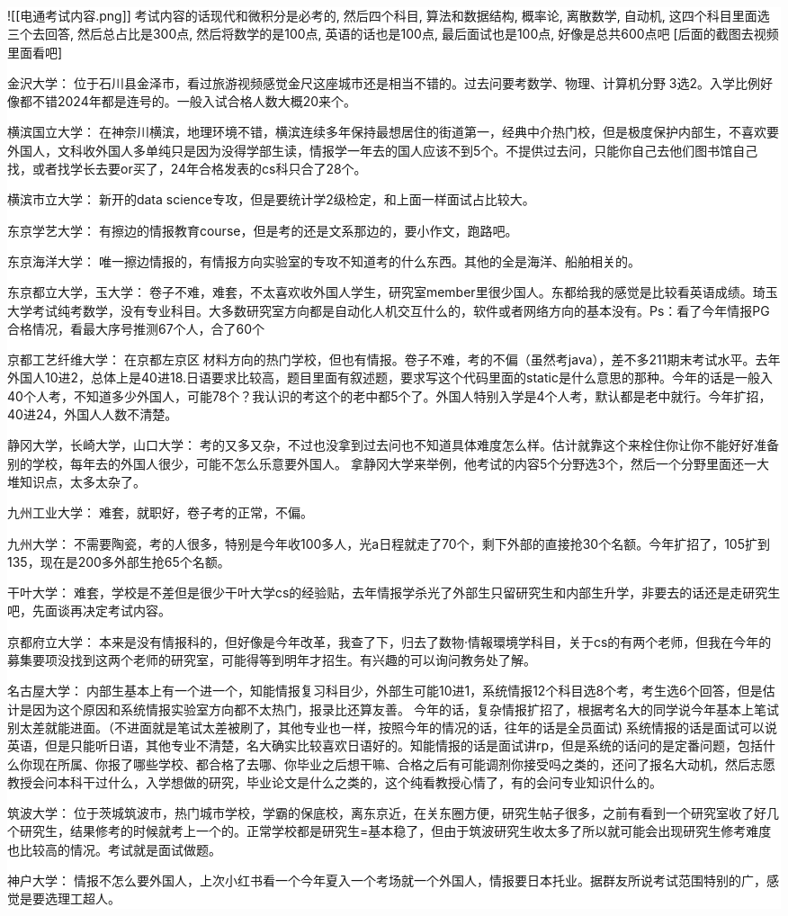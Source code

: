 ![[电通考试内容.png]]
考试内容的话现代和微积分是必考的, 然后四个科目, 算法和数据结构, 概率论, 离散数学, 自动机, 这四个科目里面选三个去回答, 然后总占比是300点, 然后将数学的是100点, 英语的话也是100点, 最后面试也是100点, 好像是总共600点吧
[后面的截图去视频里面看吧]


金沢大学：
位于石川县金泽市，看过旅游视频感觉金尺这座城市还是相当不错的。过去问要考数学、物理、计算机分野 3选2。入学比例好像都不错2024年都是连号的。一般入试合格人数大概20来个。

横滨国立大学：
在神奈川横滨，地理环境不错，横滨连续多年保持最想居住的街道第一，经典中介热门校，但是极度保护内部生，不喜欢要外国人，文科收外国人多单纯只是因为没得学部生读，情报学一年去的国人应该不到5个。不提供过去问，只能你自己去他们图书馆自己找，或者找学长去要or买了，24年合格发表的cs科只合了28个。

横滨市立大学：
新开的data science专攻，但是要统计学2级检定，和上面一样面试占比较大。

东京学艺大学：
有擦边的情报教育course，但是考的还是文系那边的，要小作文，跑路吧。

东京海洋大学：
唯一擦边情报的，有情报方向实验室的专攻不知道考的什么东西。其他的全是海洋、船舶相关的。

东京都立大学，玉大学：
卷子不难，难套，不太喜欢收外国人学生，研究室member里很少国人。东都给我的感觉是比较看英语成绩。琦玉大学考试纯考数学，没有专业科目。大多数研究室方向都是自动化人机交互什么的，软件或者网络方向的基本没有。Ps：看了今年情报PG合格情况，看最大序号推测67个人，合了60个

京都工艺纤维大学：
在京都左京区 材料方向的热门学校，但也有情报。卷子不难，考的不偏（虽然考java），差不多211期末考试水平。去年外国人10进2，总体上是40进18.日语要求比较高，题目里面有叙述题，要求写这个代码里面的static是什么意思的那种。今年的话是一般入40个人考，不知道多少外国人，可能78个？我认识的考这个的老中都5个了。外国人特别入学是4个人考，默认都是老中就行。今年扩招，40进24，外国人人数不清楚。

静冈大学，长崎大学，山口大学：
考的又多又杂，不过也没拿到过去问也不知道具体难度怎么样。估计就靠这个来栓住你让你不能好好准备别的学校，每年去的外国人很少，可能不怎么乐意要外国人。
拿静冈大学来举例，他考试的内容5个分野选3个，然后一个分野里面还一大堆知识点，太多太杂了。

九州工业大学：
难套，就职好，卷子考的正常，不偏。

九州大学：
不需要陶瓷，考的人很多，特别是今年收100多人，光a日程就走了70个，剩下外部的直接抢30个名额。今年扩招了，105扩到135，现在是200多外部生抢65个名额。

干叶大学：
难套，学校是不差但是很少干叶大学cs的经验贴，去年情报学杀光了外部生只留研究生和内部生升学，非要去的话还是走研究生吧，先面谈再决定考试内容。

京都府立大学：
本来是没有情报科的，但好像是今年改革，我查了下，归去了数物·情報環境学科目，关于cs的有两个老师，但我在今年的募集要项没找到这两个老师的研究室，可能得等到明年才招生。有兴趣的可以询问教务处了解。

名古屋大学：
内部生基本上有一个进一个，知能情报复习科目少，外部生可能10进1，系统情报12个科目选8个考，考生选6个回答，但是估计是因为这个原因和系统情报实验室方向都不太热门，报录比还算友善。
今年的话，复杂情报扩招了，根据考名大的同学说今年基本上笔试别太差就能进面。（不进面就是笔试太差被刷了，其他专业也一样，按照今年的情况的话，往年的话是全员面试)
系统情报的话是面试可以说英语，但是只能听日语，其他专业不清楚，名大确实比较喜欢日语好的。知能情报的话是面试讲rp，但是系统的话问的是定番问题，包括什么你现在所属、你报了哪些学校、都合格了去哪、你毕业之后想干嘛、合格之后有可能调剂你接受吗之类的，还问了报名大动机，然后志愿教授会问本科干过什么，入学想做的研究，毕业论文是什么之类的，这个纯看教授心情了，有的会问专业知识什么的。

筑波大学：
位于茨城筑波市，热门城市学校，学霸的保底校，离东京近，在关东圈方便，研究生帖子很多，之前有看到一个研究室收了好几个研究生，结果修考的时候就考上一个的。正常学校都是研究生=基本稳了，但由于筑波研究生收太多了所以就可能会出现研究生修考难度也比较高的情况。考试就是面试做题。

神户大学：
情报不怎么要外国人，上次小红书看一个今年夏入一个考场就一个外国人，情报要日本托业。据群友所说考试范围特别的广，感觉是要选理工超人。
